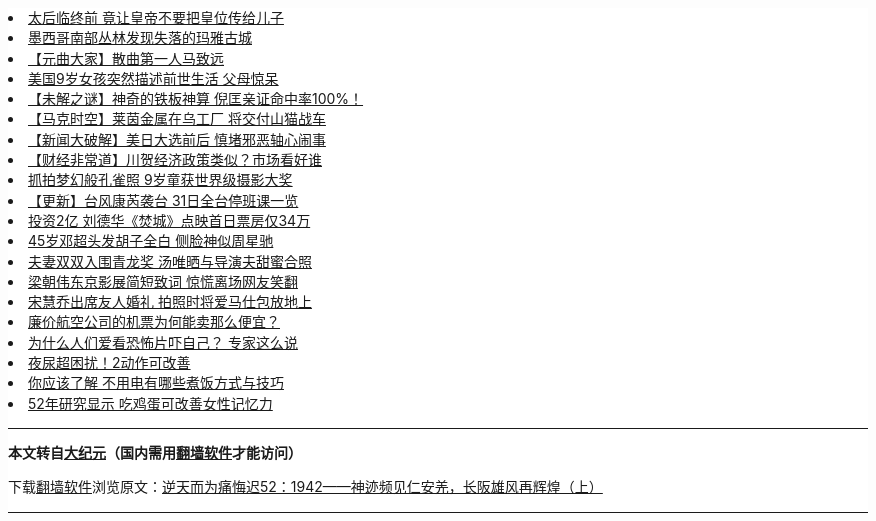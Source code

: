 <li><a href="https://github.com/1992513/djy/blob/master/gb/18/10/13/n10781764.md#1">太后临终前 竟让皇帝不要把皇位传给儿子</a></li>
<li><a href="https://github.com/1992513/djy/blob/master/gb/24/10/30/n14360732.md#1">墨西哥南部丛林发现失落的玛雅古城</a></li>
<li><a href="https://github.com/1992513/djy/blob/master/gb/20/12/9/n12607219.md#1">【元曲大家】散曲第一人马致远</a></li>
<li><a href="https://github.com/1992513/djy/blob/master/gb/24/10/28/n14359080.md#1">美国9岁女孩突然描述前世生活 父母惊呆</a></li>
<li><a href="https://github.com/1992513/djy/blob/master/gb/24/10/25/n14357439.md#1">【未解之谜】神奇的铁板神算 倪匡亲证命中率100%！</a></li>
<li><a href="https://github.com/1992513/djy/blob/master/gb/24/10/31/n14361770.md#1">【马克时空】莱茵金属在乌工厂 将交付山猫战车</a></li>
<li><a href="https://github.com/1992513/djy/blob/master/gb/24/10/31/n14361755.md#1">【新闻大破解】美日大选前后 慎堵邪恶轴心闹事</a></li>
<li><a href="https://github.com/1992513/djy/blob/master/gb/24/10/31/n14361977.md#1">【财经非常道】川贺经济政策类似？市场看好谁</a></li>
<li><a href="https://github.com/1992513/djy/blob/master/gb/24/10/29/n14359949.md#1">抓拍梦幻般孔雀照 9岁童获世界级摄影大奖</a></li>
<li><a href="https://github.com/1992513/djy/blob/master/gb/24/10/30/n14360702.md#1">【更新】台风康芮袭台 31日全台停班课一览</a></li>
<li><a href="https://github.com/1992513/djy/blob/master/gb/24/10/29/n14360436.md#1">投资2亿 刘德华《焚城》点映首日票房仅34万</a></li>
<li><a href="https://github.com/1992513/djy/blob/master/gb/24/10/29/n14360347.md#1">45岁邓超头发胡子全白 侧脸神似周星驰</a></li>
<li><a href="https://github.com/1992513/djy/blob/master/gb/24/10/30/n14361071.md#1">夫妻双双入围青龙奖 汤唯晒与导演夫甜蜜合照</a></li>
<li><a href="https://github.com/1992513/djy/blob/master/gb/24/10/29/n14360398.md#1">梁朝伟东京影展简短致词 惊慌离场网友笑翻</a></li>
<li><a href="https://github.com/1992513/djy/blob/master/gb/24/10/30/n14361136.md#1">宋慧乔出席友人婚礼 拍照时将爱马仕包放地上</a></li>
<li><a href="https://github.com/1992513/djy/blob/master/gb/24/10/31/n14361417.md#1">廉价航空公司的机票为何能卖那么便宜？</a></li>
<li><a href="https://github.com/1992513/djy/blob/master/gb/24/10/30/n14360606.md#1">为什么人们爱看恐怖片吓自己？ 专家这么说</a></li>
<li><a href="https://github.com/1992513/djy/blob/master/gb/24/10/25/n14357571.md#1">夜尿超困扰！2动作可改善</a></li>
<li><a href="https://github.com/1992513/djy/blob/master/gb/24/10/16/n14351750.md#1">你应该了解 不用电有哪些煮饭方式与技巧</a></li>
<li><a href="https://github.com/1992513/djy/blob/master/gb/24/10/29/n14360174.md#1">52年研究显示 吃鸡蛋可改善女性记忆力</a></li>
<hr>
<strong>本文转自<a href="https://www.epochtimes.com">大纪元</a>（国内需用<a href="https://github.com/1992513/www/blob/master/README.md#8">翻墙软件</a>才能访问）</strong><p>下载<a href="https://github.com/1992513/www/blob/master/README.md#8">翻墙软件</a>浏览原文：<a href="https://www.epochtimes.com/gb/18/7/2/n10529567.htm">逆天而为痛悔迟52：1942——神迹频见仁安羌，长阪雄风再辉煌（上）</a></p><hr>